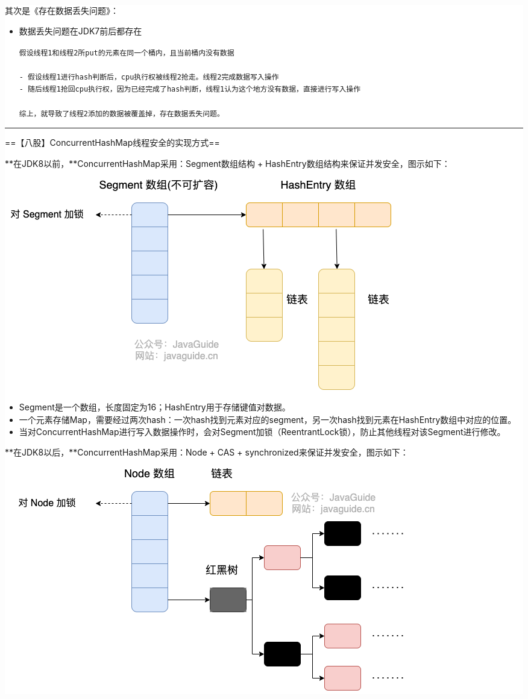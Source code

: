 其次是《存在数据丢失问题》：

- 数据丢失问题在JDK7前后都存在

  ```
  假设线程1和线程2所put的元素在同一个桶内，且当前桶内没有数据
  
  - 假设线程1进行hash判断后，cpu执行权被线程2抢走。线程2完成数据写入操作
  - 随后线程1抢回cpu执行权，因为已经完成了hash判断，线程1认为这个地方没有数据，直接进行写入操作
  
  综上，就导致了线程2添加的数据被覆盖掉，存在数据丢失问题。
  ```

---

==【八股】ConcurrentHashMap线程安全的实现方式==

**在JDK8以前，**ConcurrentHashMap采用：Segment数组结构 + HashEntry数组结构来保证并发安全，图示如下：

![java7_concurrenthashmap](./assets/java7_concurrenthashmap.png)

- Segment是一个数组，长度固定为16；HashEntry用于存储键值对数据。
- 一个元素存储Map，需要经过两次hash：一次hash找到元素对应的segment，另一次hash找到元素在HashEntry数组中对应的位置。
- 当对ConcurrentHashMap进行写入数据操作时，会对Segment加锁（ReentrantLock锁），防止其他线程对该Segment进行修改。

**在JDK8以后，**ConcurrentHashMap采用：Node + CAS + synchronized来保证并发安全，图示如下：

![java8_concurrenthashmap](./assets/java8_concurrenthashmap.png)
